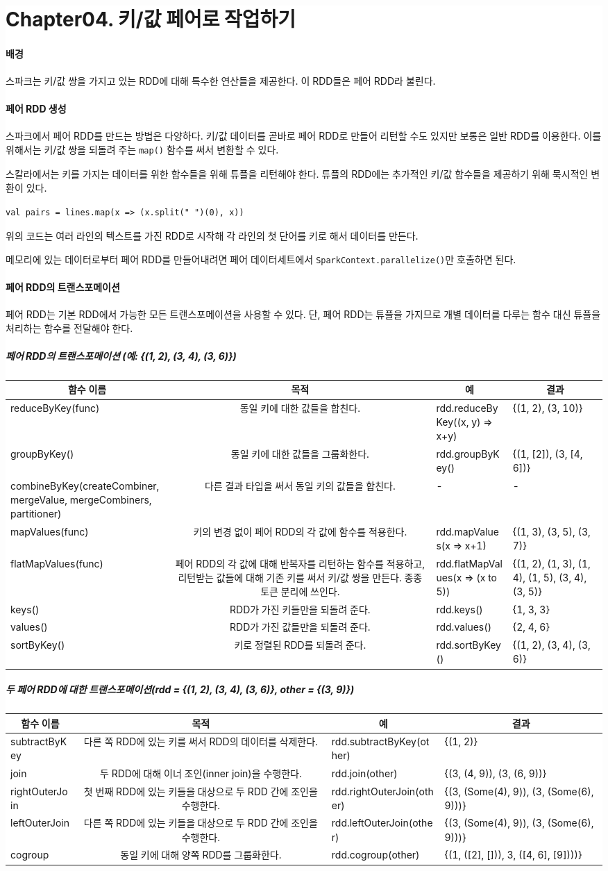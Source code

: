 
Chapter04. 키/값 페어로 작업하기
==


#### 배경
  
스파크는 키/값 쌍을 가지고 있는 RDD에 대해 특수한 연산들을 제공한다. 이 RDD들은 페어 RDD라 불린다.
  
#### 페어 RDD 생성
스파크에서 페어 RDD를 만드는 방법은 다양하다. 키/값 데이터를 곧바로 페어 RDD로 만들어 리턴할 수도 있지만 보통은 일반 RDD를 이용한다. 
이를 위해서는 키/값 쌍을 되돌려 주는 <code>map()</code> 함수를 써서 변환할 수 있다.
  
스칼라에서는 키를 가지는 데이터를 위한 함수들을 위해 튜플을 리턴해야 한다. 튜플의 RDD에는 추가적인 키/값 함수들을 제공하기 위해 묵시적인 변환이 있다.
  
<pre><code>val pairs = lines.map(x => (x.split(" ")(0), x))
</code></pre>
  
위의 코드는 여러 라인의 텍스트를 가진 RDD로 시작해 각 라인의 첫 단어를 키로 해서 데이터를 만든다.
  
메모리에 있는 데이터로부터 페어 RDD를 만들어내려면 페어 데이터세트에서 <code>SparkContext.parallelize()</code>만 호출하면 된다.
  
#### 페어 RDD의 트랜스포메이션
페어 RDD는 기본 RDD에서 가능한 모든 트랜스포메이션을 사용할 수 있다. 단, 페어 RDD는 튜플을 가지므로 개별 데이터를 다루는 함수 대신 튜플을 
처리하는 함수를 전달해야 한다. 

##### 페어 RDD의 트랜스포메이션 (예: {(1, 2), (3, 4), (3, 6)})

|    함수 이름    |       목적                                  | 예 | 결과 |
| ------------- |:-----------------------------------------------------:| ------ | ------|
|     reduceByKey(func)    | 동일 키에 대한 값들을 합친다. | rdd.reduceByKey((x, y) => x+y)  |  {(1, 2), (3, 10)} |
|     groupByKey()    | 동일 키에 대한 값들을 그룹화한다. | rdd.groupByKey()  |  {(1, [2]), (3, [4, 6])} |
|     combineByKey(createCombiner, mergeValue, mergeCombiners, partitioner)    | 다른 결과 타입을 써서 동일 키의 값들을 합친다. | - | - |
|     mapValues(func)    | 키의 변경 없이 페어 RDD의 각 값에 함수를 적용한다. | rdd.mapValues(x => x+1) | {(1, 3), (3, 5), (3, 7)} |
|     flatMapValues(func)    | 페어 RDD의 각 값에 대해 반복자를 리턴하는 함수를 적용하고, 리턴받는 값들에 대해 기존 키를 써서 키/값 쌍을 만든다. 종종 토큰 분리에 쓰인다. | rdd.flatMapValues(x => (x to 5)) | {(1, 2), (1, 3), (1, 4), (1, 5), (3, 4), (3, 5)} |
|     keys()    | RDD가 가진 키들만을 되돌려 준다. | rdd.keys() | {1, 3, 3} |
|     values()    | RDD가 가진 값들만을 되돌려 준다. | rdd.values() | {2, 4, 6} |
|     sortByKey()    | 키로 정렬된 RDD를 되돌려 준다. | rdd.sortByKey() | {(1, 2), (3, 4), (3, 6)} |
  
##### 두 페어 RDD에 대한 트랜스포메이션(rdd = {(1, 2), (3, 4), (3, 6)}, other = {(3, 9)})

|    함수 이름    |       목적                                  | 예 | 결과 |
| ------------- |:-----------------------------------------------------:| ------ | ------|
|     subtractByKey    | 다른 쪽 RDD에 있는 키를 써서 RDD의 데이터를 삭제한다. | rdd.subtractByKey(other) | {(1, 2)} |
|     join    | 두 RDD에 대해 이너 조인(inner join)을 수행한다. | rdd.join(other) | {(3, (4, 9)), (3, (6, 9))} |
|     rightOuterJoin    | 첫 번째 RDD에 있는 키들을 대상으로 두 RDD 간에 조인을 수행한다. | rdd.rightOuterJoin(other) | {(3, (Some(4), 9)), (3, (Some(6), 9)))} |
|     leftOuterJoin    | 다른 쪽 RDD에 있는 키들을 대상으로 두 RDD 간에 조인을 수행한다. | rdd.leftOuterJoin(other) | {(3, (Some(4), 9)), (3, (Some(6), 9)))} |
|     cogroup    | 동일 키에 대해 양쪽 RDD를 그룹화한다. | rdd.cogroup(other) | {(1, ([2], [])), 3, ([4, 6], [9])))} |
  